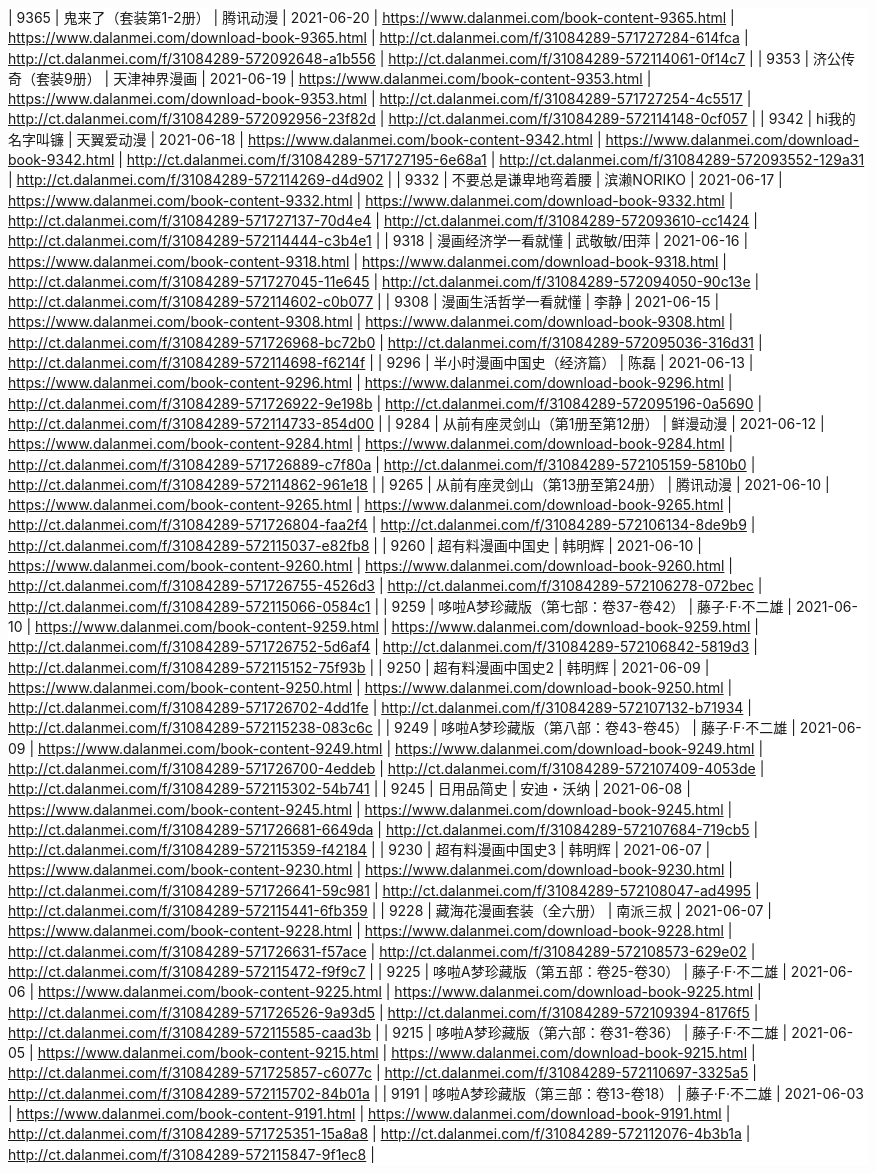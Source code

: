 | 9365 | 鬼来了（套装第1-2册） | 腾讯动漫 | 2021-06-20 | https://www.dalanmei.com/book-content-9365.html | https://www.dalanmei.com/download-book-9365.html | http://ct.dalanmei.com/f/31084289-571727284-614fca | http://ct.dalanmei.com/f/31084289-572092648-a1b556 | http://ct.dalanmei.com/f/31084289-572114061-0f14c7 |
| 9353 | 济公传奇（套装9册） | 天津神界漫画 | 2021-06-19 | https://www.dalanmei.com/book-content-9353.html | https://www.dalanmei.com/download-book-9353.html | http://ct.dalanmei.com/f/31084289-571727254-4c5517 | http://ct.dalanmei.com/f/31084289-572092956-23f82d | http://ct.dalanmei.com/f/31084289-572114148-0cf057 |
| 9342 | hi我的名字叫镰 | 天翼爱动漫 | 2021-06-18 | https://www.dalanmei.com/book-content-9342.html | https://www.dalanmei.com/download-book-9342.html | http://ct.dalanmei.com/f/31084289-571727195-6e68a1 | http://ct.dalanmei.com/f/31084289-572093552-129a31 | http://ct.dalanmei.com/f/31084289-572114269-d4d902 |
| 9332 | 不要总是谦卑地弯着腰 | 滨濑NORIKO | 2021-06-17 | https://www.dalanmei.com/book-content-9332.html | https://www.dalanmei.com/download-book-9332.html | http://ct.dalanmei.com/f/31084289-571727137-70d4e4 | http://ct.dalanmei.com/f/31084289-572093610-cc1424 | http://ct.dalanmei.com/f/31084289-572114444-c3b4e1 |
| 9318 | 漫画经济学一看就懂 | 武敬敏/田萍 | 2021-06-16 | https://www.dalanmei.com/book-content-9318.html | https://www.dalanmei.com/download-book-9318.html | http://ct.dalanmei.com/f/31084289-571727045-11e645 | http://ct.dalanmei.com/f/31084289-572094050-90c13e | http://ct.dalanmei.com/f/31084289-572114602-c0b077 |
| 9308 | 漫画生活哲学一看就懂 | 李静 | 2021-06-15 | https://www.dalanmei.com/book-content-9308.html | https://www.dalanmei.com/download-book-9308.html | http://ct.dalanmei.com/f/31084289-571726968-bc72b0 | http://ct.dalanmei.com/f/31084289-572095036-316d31 | http://ct.dalanmei.com/f/31084289-572114698-f6214f |
| 9296 | 半小时漫画中国史（经济篇） | 陈磊 | 2021-06-13 | https://www.dalanmei.com/book-content-9296.html | https://www.dalanmei.com/download-book-9296.html | http://ct.dalanmei.com/f/31084289-571726922-9e198b | http://ct.dalanmei.com/f/31084289-572095196-0a5690 | http://ct.dalanmei.com/f/31084289-572114733-854d00 |
| 9284 | 从前有座灵剑山（第1册至第12册） | 鲜漫动漫 | 2021-06-12 | https://www.dalanmei.com/book-content-9284.html | https://www.dalanmei.com/download-book-9284.html | http://ct.dalanmei.com/f/31084289-571726889-c7f80a | http://ct.dalanmei.com/f/31084289-572105159-5810b0 | http://ct.dalanmei.com/f/31084289-572114862-961e18 |
| 9265 | 从前有座灵剑山（第13册至第24册） | 腾讯动漫 | 2021-06-10 | https://www.dalanmei.com/book-content-9265.html | https://www.dalanmei.com/download-book-9265.html | http://ct.dalanmei.com/f/31084289-571726804-faa2f4 | http://ct.dalanmei.com/f/31084289-572106134-8de9b9 | http://ct.dalanmei.com/f/31084289-572115037-e82fb8 |
| 9260 | 超有料漫画中国史 | 韩明辉 | 2021-06-10 | https://www.dalanmei.com/book-content-9260.html | https://www.dalanmei.com/download-book-9260.html | http://ct.dalanmei.com/f/31084289-571726755-4526d3 | http://ct.dalanmei.com/f/31084289-572106278-072bec | http://ct.dalanmei.com/f/31084289-572115066-0584c1 |
| 9259 | 哆啦A梦珍藏版（第七部：卷37-卷42） | 藤子·F·不二雄 | 2021-06-10 | https://www.dalanmei.com/book-content-9259.html | https://www.dalanmei.com/download-book-9259.html | http://ct.dalanmei.com/f/31084289-571726752-5d6af4 | http://ct.dalanmei.com/f/31084289-572106842-5819d3 | http://ct.dalanmei.com/f/31084289-572115152-75f93b |
| 9250 | 超有料漫画中国史2 | 韩明辉 | 2021-06-09 | https://www.dalanmei.com/book-content-9250.html | https://www.dalanmei.com/download-book-9250.html | http://ct.dalanmei.com/f/31084289-571726702-4dd1fe | http://ct.dalanmei.com/f/31084289-572107132-b71934 | http://ct.dalanmei.com/f/31084289-572115238-083c6c |
| 9249 | 哆啦A梦珍藏版（第八部：卷43-卷45） | 藤子·F·不二雄 | 2021-06-09 | https://www.dalanmei.com/book-content-9249.html | https://www.dalanmei.com/download-book-9249.html | http://ct.dalanmei.com/f/31084289-571726700-4eddeb | http://ct.dalanmei.com/f/31084289-572107409-4053de | http://ct.dalanmei.com/f/31084289-572115302-54b741 |
| 9245 | 日用品简史 | 安迪・沃纳 | 2021-06-08 | https://www.dalanmei.com/book-content-9245.html | https://www.dalanmei.com/download-book-9245.html | http://ct.dalanmei.com/f/31084289-571726681-6649da | http://ct.dalanmei.com/f/31084289-572107684-719cb5 | http://ct.dalanmei.com/f/31084289-572115359-f42184 |
| 9230 | 超有料漫画中国史3 | 韩明辉 | 2021-06-07 | https://www.dalanmei.com/book-content-9230.html | https://www.dalanmei.com/download-book-9230.html | http://ct.dalanmei.com/f/31084289-571726641-59c981 | http://ct.dalanmei.com/f/31084289-572108047-ad4995 | http://ct.dalanmei.com/f/31084289-572115441-6fb359 |
| 9228 | 藏海花漫画套装（全六册） | 南派三叔 | 2021-06-07 | https://www.dalanmei.com/book-content-9228.html | https://www.dalanmei.com/download-book-9228.html | http://ct.dalanmei.com/f/31084289-571726631-f57ace | http://ct.dalanmei.com/f/31084289-572108573-629e02 | http://ct.dalanmei.com/f/31084289-572115472-f9f9c7 |
| 9225 | 哆啦A梦珍藏版（第五部：卷25-卷30） | 藤子·F·不二雄 | 2021-06-06 | https://www.dalanmei.com/book-content-9225.html | https://www.dalanmei.com/download-book-9225.html | http://ct.dalanmei.com/f/31084289-571726526-9a93d5 | http://ct.dalanmei.com/f/31084289-572109394-8176f5 | http://ct.dalanmei.com/f/31084289-572115585-caad3b |
| 9215 | 哆啦A梦珍藏版（第六部：卷31-卷36） | 藤子·F·不二雄 | 2021-06-05 | https://www.dalanmei.com/book-content-9215.html | https://www.dalanmei.com/download-book-9215.html | http://ct.dalanmei.com/f/31084289-571725857-c6077c | http://ct.dalanmei.com/f/31084289-572110697-3325a5 | http://ct.dalanmei.com/f/31084289-572115702-84b01a |
| 9191 | 哆啦A梦珍藏版（第三部：卷13-卷18） | 藤子·F·不二雄 | 2021-06-03 | https://www.dalanmei.com/book-content-9191.html | https://www.dalanmei.com/download-book-9191.html | http://ct.dalanmei.com/f/31084289-571725351-15a8a8 | http://ct.dalanmei.com/f/31084289-572112076-4b3b1a | http://ct.dalanmei.com/f/31084289-572115847-9f1ec8 |